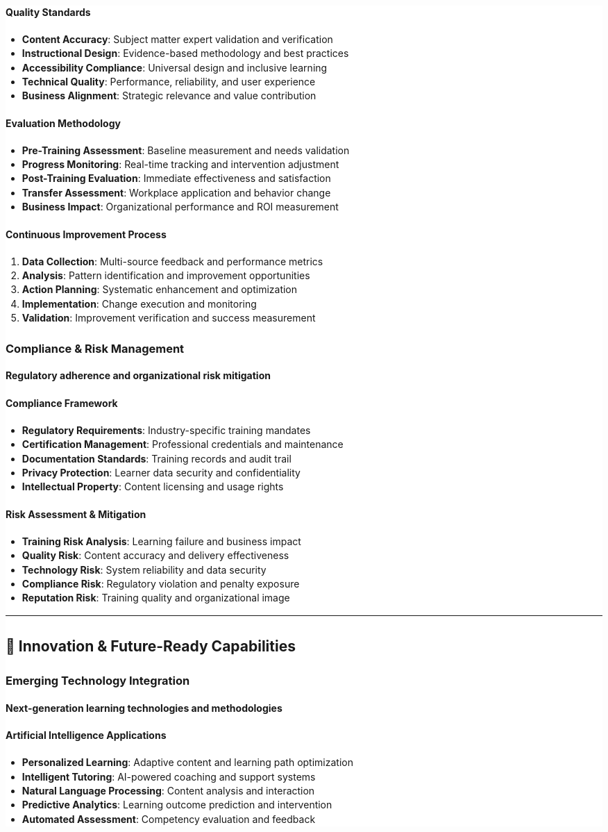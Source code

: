 #### Quality Standards
- **Content Accuracy**: Subject matter expert validation and verification
- **Instructional Design**: Evidence-based methodology and best practices
- **Accessibility Compliance**: Universal design and inclusive learning
- **Technical Quality**: Performance, reliability, and user experience
- **Business Alignment**: Strategic relevance and value contribution

#### Evaluation Methodology
- **Pre-Training Assessment**: Baseline measurement and needs validation
- **Progress Monitoring**: Real-time tracking and intervention adjustment
- **Post-Training Evaluation**: Immediate effectiveness and satisfaction
- **Transfer Assessment**: Workplace application and behavior change
- **Business Impact**: Organizational performance and ROI measurement

#### Continuous Improvement Process
1. **Data Collection**: Multi-source feedback and performance metrics
2. **Analysis**: Pattern identification and improvement opportunities
3. **Action Planning**: Systematic enhancement and optimization
4. **Implementation**: Change execution and monitoring
5. **Validation**: Improvement verification and success measurement

### Compliance & Risk Management
**Regulatory adherence and organizational risk mitigation**

#### Compliance Framework
- **Regulatory Requirements**: Industry-specific training mandates
- **Certification Management**: Professional credentials and maintenance
- **Documentation Standards**: Training records and audit trail
- **Privacy Protection**: Learner data security and confidentiality
- **Intellectual Property**: Content licensing and usage rights

#### Risk Assessment & Mitigation
- **Training Risk Analysis**: Learning failure and business impact
- **Quality Risk**: Content accuracy and delivery effectiveness
- **Technology Risk**: System reliability and data security
- **Compliance Risk**: Regulatory violation and penalty exposure
- **Reputation Risk**: Training quality and organizational image

---

## 🚀 Innovation & Future-Ready Capabilities

### Emerging Technology Integration
**Next-generation learning technologies and methodologies**

#### Artificial Intelligence Applications
- **Personalized Learning**: Adaptive content and learning path optimization
- **Intelligent Tutoring**: AI-powered coaching and support systems
- **Natural Language Processing**: Content analysis and interaction
- **Predictive Analytics**: Learning outcome prediction and intervention
- **Automated Assessment**: Competency evaluation and feedback
